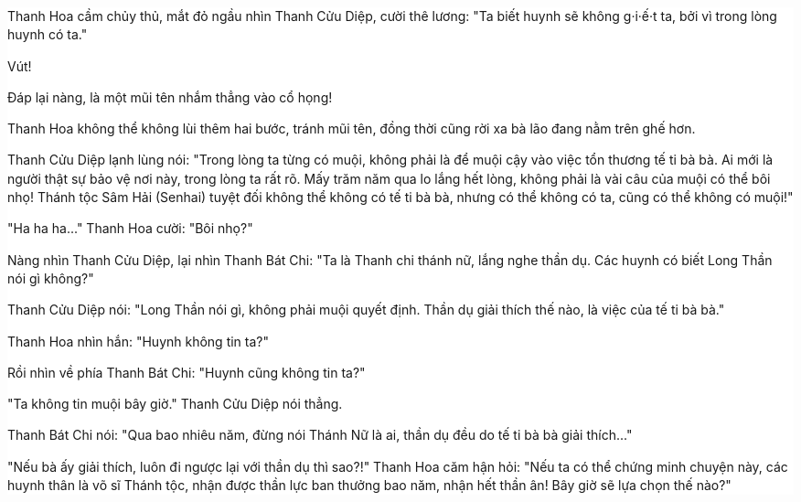 Thanh Hoa cầm chủy thủ, mắt đỏ ngầu nhìn Thanh Cửu Diệp, cười thê lương: "Ta biết huynh sẽ không g·i·ế·t ta, bởi vì trong lòng huynh có ta."

Vút!

Đáp lại nàng, là một mũi tên nhắm thẳng vào cổ họng!

Thanh Hoa không thể không lùi thêm hai bước, tránh mũi tên, đồng thời cũng rời xa bà lão đang nằm trên ghế hơn.

Thanh Cửu Diệp lạnh lùng nói: "Trong lòng ta từng có muội, không phải là để muội cậy vào việc tổn thương tế ti bà bà. Ai mới là người thật sự bảo vệ nơi này, trong lòng ta rất rõ. Mấy trăm năm qua lo lắng hết lòng, không phải là vài câu của muội có thể bôi nhọ! Thánh tộc Sâm Hải (Senhai) tuyệt đối không thể không có tế ti bà bà, nhưng có thể không có ta, cũng có thể không có muội!"

"Ha ha ha..." Thanh Hoa cười: "Bôi nhọ?"

Nàng nhìn Thanh Cửu Diệp, lại nhìn Thanh Bát Chi: "Ta là Thanh chi thánh nữ, lắng nghe thần dụ. Các huynh có biết Long Thần nói gì không?"

Thanh Cửu Diệp nói: "Long Thần nói gì, không phải muội quyết định. Thần dụ giải thích thế nào, là việc của tế ti bà bà."

Thanh Hoa nhìn hắn: "Huynh không tin ta?"

Rồi nhìn về phía Thanh Bát Chi: "Huynh cũng không tin ta?"

"Ta không tin muội bây giờ." Thanh Cửu Diệp nói thẳng.

Thanh Bát Chi nói: "Qua bao nhiêu năm, đừng nói Thánh Nữ là ai, thần dụ đều do tế ti bà bà giải thích..."

"Nếu bà ấy giải thích, luôn đi ngược lại với thần dụ thì sao?!" Thanh Hoa căm hận hỏi: "Nếu ta có thể chứng minh chuyện này, các huynh thân là võ sĩ Thánh tộc, nhận được thần lực ban thưởng bao năm, nhận hết thần ân! Bây giờ sẽ lựa chọn thế nào?"